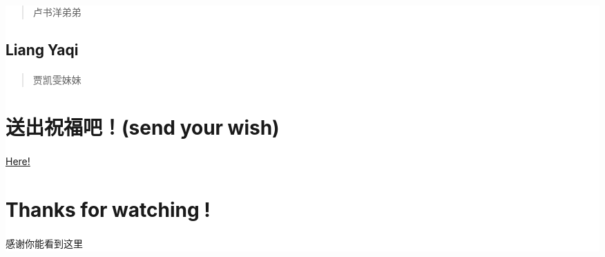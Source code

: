 > 卢书洋弟弟

<video controls width="auto" height="500px" poster="/images/7651633266750_.pic_-1-e1633267042299.jpg">
    <source src="/videos/lushuyuan.mp4"/>
</video>

## Liang Yaqi​

> 贾凯雯妹妹

<video controls width="auto" height="500px" poster="/images/EC25FA22-E25B-4DC1-A93B-3C3A3D5B67F8-3200-0000040B85802EFF_tmp-1.jpg">
    <source src="/videos/YaQi.mp4#t=0.01"/>
</video>


# 送出祝福吧！(send your wish)

[Here!](#)

# Thanks for watching !

感谢你能看到这里

